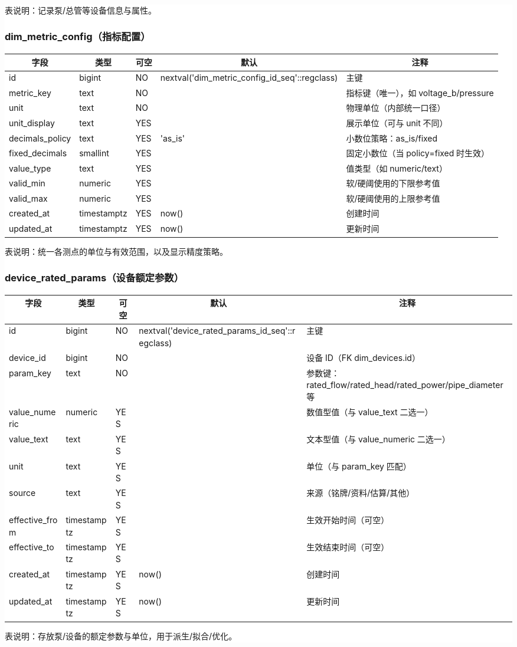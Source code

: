 表说明：记录泵/总管等设备信息与属性。

### dim_metric_config（指标配置）

| 字段            | 类型        | 可空 | 默认                                          | 注释                                  |
| --------------- | ----------- | ---- | --------------------------------------------- | ------------------------------------- |
| id              | bigint      | NO   | nextval('dim_metric_config_id_seq'::regclass) | 主键                                  |
| metric_key      | text        | NO   |                                               | 指标键（唯一），如 voltage_b/pressure |
| unit            | text        | NO   |                                               | 物理单位（内部统一口径）              |
| unit_display    | text        | YES  |                                               | 展示单位（可与 unit 不同）            |
| decimals_policy | text        | YES  | 'as_is'                                       | 小数位策略：as_is/fixed               |
| fixed_decimals  | smallint    | YES  |                                               | 固定小数位（当 policy=fixed 时生效）  |
| value_type      | text        | YES  |                                               | 值类型（如 numeric/text）             |
| valid_min       | numeric     | YES  |                                               | 软/硬阈使用的下限参考值               |
| valid_max       | numeric     | YES  |                                               | 软/硬阈使用的上限参考值               |
| created_at      | timestamptz | YES  | now()                                         | 创建时间                              |
| updated_at      | timestamptz | YES  | now()                                         | 更新时间                              |

表说明：统一各测点的单位与有效范围，以及显示精度策略。

### device_rated_params（设备额定参数）

| 字段           | 类型        | 可空 | 默认                                            | 注释                                                       |
| -------------- | ----------- | ---- | ----------------------------------------------- | ---------------------------------------------------------- |
| id             | bigint      | NO   | nextval('device_rated_params_id_seq'::regclass) | 主键                                                       |
| device_id      | bigint      | NO   |                                                 | 设备 ID（FK dim_devices.id）                               |
| param_key      | text        | NO   |                                                 | 参数键：rated_flow/rated_head/rated_power/pipe_diameter 等 |
| value_numeric  | numeric     | YES  |                                                 | 数值型值（与 value_text 二选一）                           |
| value_text     | text        | YES  |                                                 | 文本型值（与 value_numeric 二选一）                        |
| unit           | text        | YES  |                                                 | 单位（与 param_key 匹配）                                  |
| source         | text        | YES  |                                                 | 来源（铭牌/资料/估算/其他）                                |
| effective_from | timestamptz | YES  |                                                 | 生效开始时间（可空）                                       |
| effective_to   | timestamptz | YES  |                                                 | 生效结束时间（可空）                                       |
| created_at     | timestamptz | YES  | now()                                           | 创建时间                                                   |
| updated_at     | timestamptz | YES  | now()                                           | 更新时间                                                   |

表说明：存放泵/设备的额定参数与单位，用于派生/拟合/优化。

